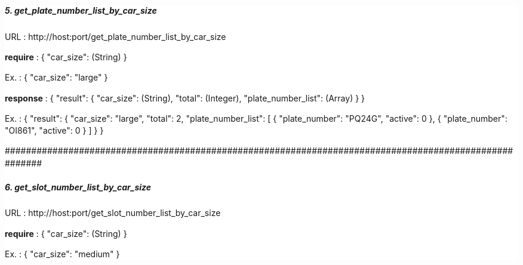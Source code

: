 ##### 5. get_plate_number_list_by_car_size

URL : http://host:port/get_plate_number_list_by_car_size

**require** :
{
    "car_size": (String)
}

Ex. :
{
    "car_size": "large"
}

**response** :
{
    "result": {
        "car_size": (String),
        "total": (Integer),
        "plate_number_list": (Array)
    }
}

Ex. :
{
    "result": {
        "car_size": "large",
        "total": 2,
        "plate_number_list": [
            {
                "plate_number": "PQ24G",
                "active": 0
            },
            {
                "plate_number": "OI861",
                "active": 0
            }
        ]
    }
}

#######################################################################################################

##### 6. get_slot_number_list_by_car_size

URL : http://host:port/get_slot_number_list_by_car_size

**require** :
{
    "car_size": (String)
}

Ex. :
{
    "car_size": "medium"
}
